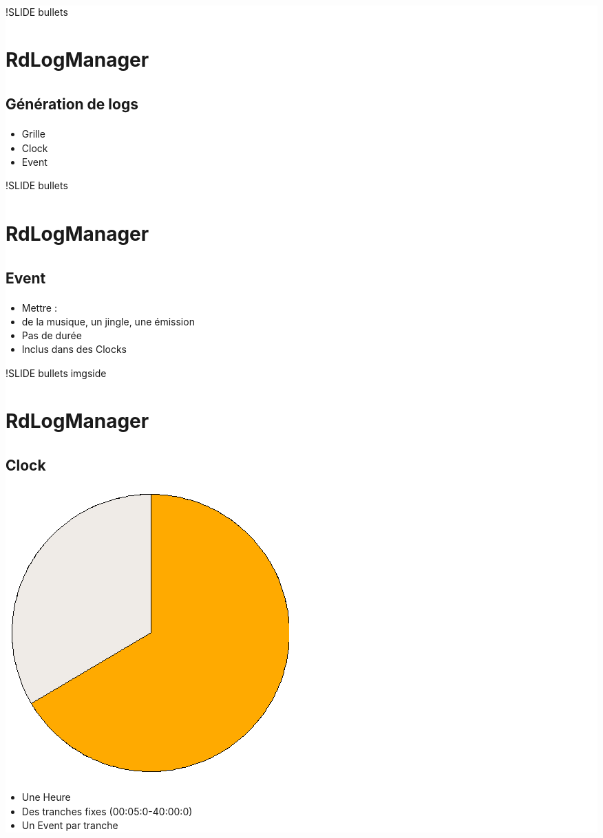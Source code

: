 !SLIDE bullets
# RdLogManager
## Génération de logs

* Grille
* Clock
* Event

!SLIDE bullets
# RdLogManager
## Event

* Mettre :
* de la musique, un jingle, une émission
* Pas de durée
* Inclus dans des Clocks

!SLIDE bullets imgside
# RdLogManager
## Clock

![RdLogManager](rdlogmanager-clock-show-music.png)

* Une Heure
* Des tranches fixes (00:05:0-40:00:0)
* Un Event par tranche
